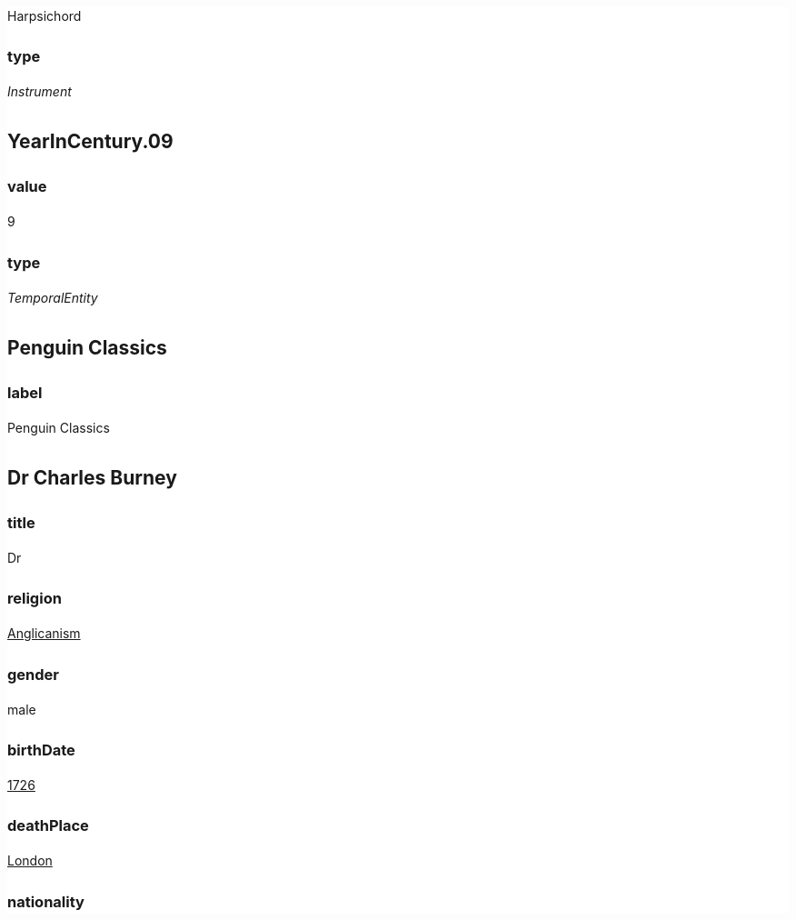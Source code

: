 
Harpsichord

### type


*Instrument*

## YearInCentury.09

### value


9

### type


*TemporalEntity*

## Penguin Classics

### label


Penguin Classics

## Dr Charles Burney

### title


Dr 

### religion


[Anglicanism](#Anglicanism)

### gender


male

### birthDate


[1726](#1726)

### deathPlace


[London](#London)

### nationality
